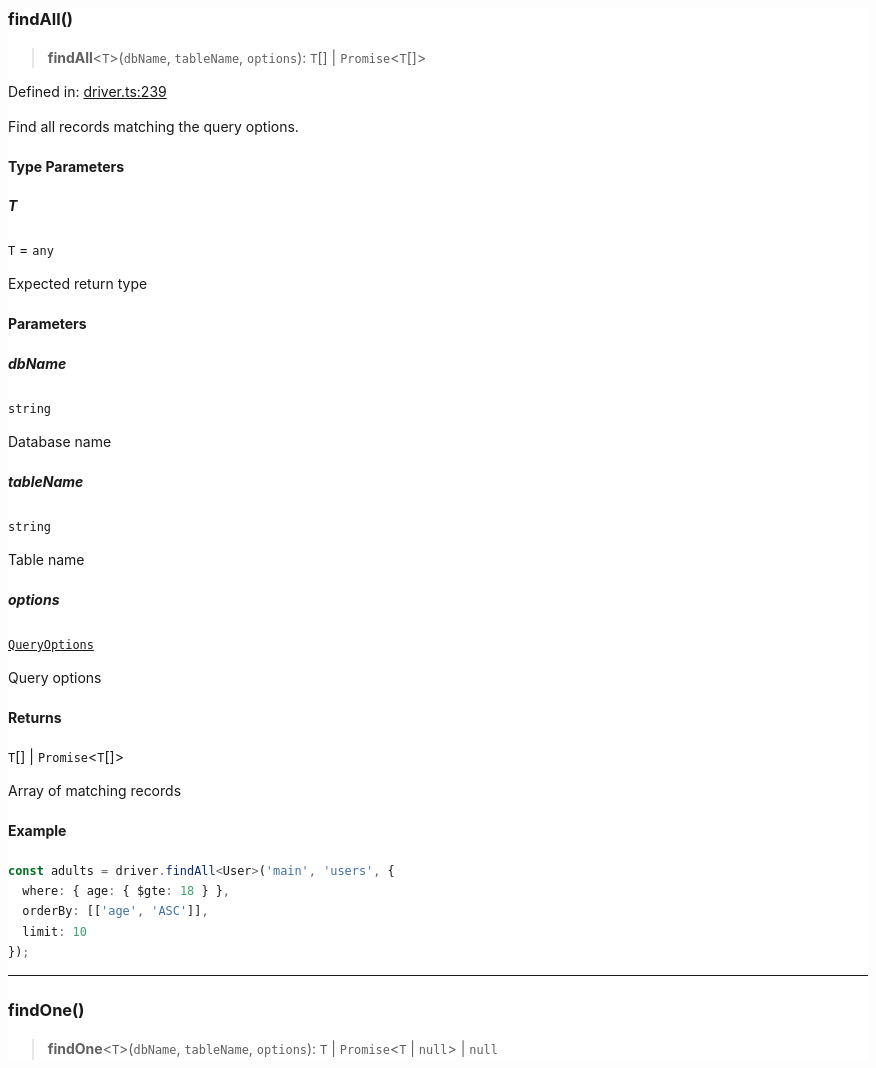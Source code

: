 ### findAll()

> **findAll**\<`T`\>(`dbName`, `tableName`, `options`): `T`[] \| `Promise`\<`T`[]\>

Defined in: [driver.ts:239](https://github.com/OpenUwU/Rinari/blob/64b2f2cffd307b6e9a06908b3bbd0fb795aaaf03/packages/types/src/driver.ts#L239)

Find all records matching the query options.

#### Type Parameters

##### T

`T` = `any`

Expected return type

#### Parameters

##### dbName

`string`

Database name

##### tableName

`string`

Table name

##### options

[`QueryOptions`](QueryOptions.md)

Query options

#### Returns

`T`[] \| `Promise`\<`T`[]\>

Array of matching records

#### Example

```typescript
const adults = driver.findAll<User>('main', 'users', {
  where: { age: { $gte: 18 } },
  orderBy: [['age', 'ASC']],
  limit: 10
});
```

***

### findOne()

> **findOne**\<`T`\>(`dbName`, `tableName`, `options`): `T` \| `Promise`\<`T` \| `null`\> \| `null`
